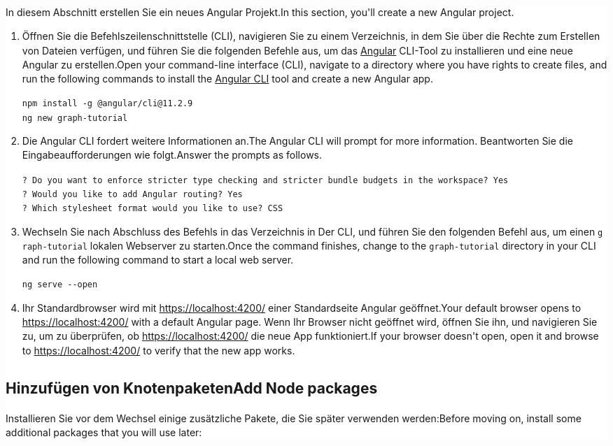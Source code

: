 

<span data-ttu-id="b590e-101">In diesem Abschnitt erstellen Sie ein neues Angular Projekt.</span><span class="sxs-lookup"><span data-stu-id="b590e-101">In this section, you'll create a new Angular project.</span></span>

1. <span data-ttu-id="b590e-102">Öffnen Sie die Befehlszeilenschnittstelle (CLI), navigieren Sie zu einem Verzeichnis, in dem Sie über die Rechte zum Erstellen von Dateien verfügen, und führen Sie die folgenden Befehle aus, um das [Angular](https://www.npmjs.com/package/@angular/cli) CLI-Tool zu installieren und eine neue Angular zu erstellen.</span><span class="sxs-lookup"><span data-stu-id="b590e-102">Open your command-line interface (CLI), navigate to a directory where you have rights to create files, and run the following commands to install the [Angular CLI](https://www.npmjs.com/package/@angular/cli) tool and create a new Angular app.</span></span>

    ```Shell
    npm install -g @angular/cli@11.2.9
    ng new graph-tutorial
    ```

1. <span data-ttu-id="b590e-103">Die Angular CLI fordert weitere Informationen an.</span><span class="sxs-lookup"><span data-stu-id="b590e-103">The Angular CLI will prompt for more information.</span></span> <span data-ttu-id="b590e-104">Beantworten Sie die Eingabeaufforderungen wie folgt.</span><span class="sxs-lookup"><span data-stu-id="b590e-104">Answer the prompts as follows.</span></span>

    ```Shell
    ? Do you want to enforce stricter type checking and stricter bundle budgets in the workspace? Yes
    ? Would you like to add Angular routing? Yes
    ? Which stylesheet format would you like to use? CSS
    ```

1. <span data-ttu-id="b590e-105">Wechseln Sie nach Abschluss des Befehls in das Verzeichnis in Der CLI, und führen Sie den folgenden Befehl aus, um einen `graph-tutorial` lokalen Webserver zu starten.</span><span class="sxs-lookup"><span data-stu-id="b590e-105">Once the command finishes, change to the `graph-tutorial` directory in your CLI and run the following command to start a local web server.</span></span>

    ```Shell
    ng serve --open
    ```

1. <span data-ttu-id="b590e-106">Ihr Standardbrowser wird mit [https://localhost:4200/](https://localhost:4200) einer Standardseite Angular geöffnet.</span><span class="sxs-lookup"><span data-stu-id="b590e-106">Your default browser opens to [https://localhost:4200/](https://localhost:4200) with a default Angular page.</span></span> <span data-ttu-id="b590e-107">Wenn Ihr Browser nicht geöffnet wird, öffnen Sie ihn, und navigieren Sie zu, um zu überprüfen, ob [https://localhost:4200/](https://localhost:4200) die neue App funktioniert.</span><span class="sxs-lookup"><span data-stu-id="b590e-107">If your browser doesn't open, open it and browse to [https://localhost:4200/](https://localhost:4200) to verify that the new app works.</span></span>

## <a name="add-node-packages"></a><span data-ttu-id="b590e-108">Hinzufügen von Knotenpaketen</span><span class="sxs-lookup"><span data-stu-id="b590e-108">Add Node packages</span></span>

<span data-ttu-id="b590e-109">Installieren Sie vor dem Wechsel einige zusätzliche Pakete, die Sie später verwenden werden:</span><span class="sxs-lookup"><span data-stu-id="b590e-109">Before moving on, install some additional packages that you will use later:</span></span>
